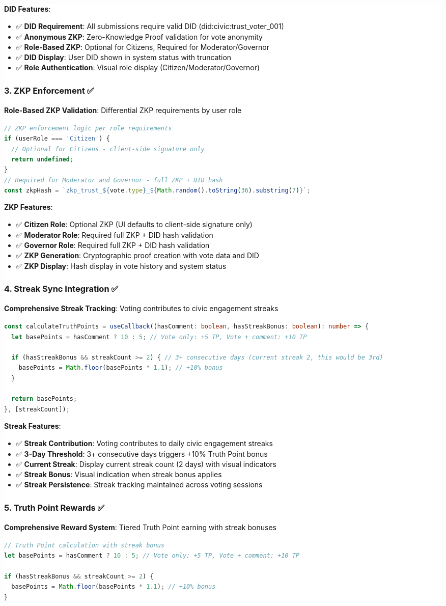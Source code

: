 **DID Features**:
- ✅ **DID Requirement**: All submissions require valid DID (did:civic:trust_voter_001)
- ✅ **Anonymous ZKP**: Zero-Knowledge Proof validation for vote anonymity
- ✅ **Role-Based ZKP**: Optional for Citizens, Required for Moderator/Governor
- ✅ **DID Display**: User DID shown in system status with truncation
- ✅ **Role Authentication**: Visual role display (Citizen/Moderator/Governor)

### 3. ZKP Enforcement ✅
**Role-Based ZKP Validation**: Differential ZKP requirements by user role
```typescript
// ZKP enforcement logic per role requirements
if (userRole === 'Citizen') {
  // Optional for Citizens - client-side signature only
  return undefined;
}
// Required for Moderator and Governor - full ZKP + DID hash
const zkpHash = `zkp_trust_${vote.type}_${Math.random().toString(36).substring(7)}`;
```

**ZKP Features**:
- ✅ **Citizen Role**: Optional ZKP (UI defaults to client-side signature only)
- ✅ **Moderator Role**: Required full ZKP + DID hash validation
- ✅ **Governor Role**: Required full ZKP + DID hash validation
- ✅ **ZKP Generation**: Cryptographic proof creation with vote data and DID
- ✅ **ZKP Display**: Hash display in vote history and system status

### 4. Streak Sync Integration ✅
**Comprehensive Streak Tracking**: Voting contributes to civic engagement streaks
```typescript
const calculateTruthPoints = useCallback((hasComment: boolean, hasStreakBonus: boolean): number => {
  let basePoints = hasComment ? 10 : 5; // Vote only: +5 TP, Vote + comment: +10 TP
  
  if (hasStreakBonus && streakCount >= 2) { // 3+ consecutive days (current streak 2, this would be 3rd)
    basePoints = Math.floor(basePoints * 1.1); // +10% bonus
  }
  
  return basePoints;
}, [streakCount]);
```

**Streak Features**:
- ✅ **Streak Contribution**: Voting contributes to daily civic engagement streaks
- ✅ **3-Day Threshold**: 3+ consecutive days triggers +10% Truth Point bonus
- ✅ **Current Streak**: Display current streak count (2 days) with visual indicators
- ✅ **Streak Bonus**: Visual indication when streak bonus applies
- ✅ **Streak Persistence**: Streak tracking maintained across voting sessions

### 5. Truth Point Rewards ✅
**Comprehensive Reward System**: Tiered Truth Point earning with streak bonuses
```typescript
// Truth Point calculation with streak bonus
let basePoints = hasComment ? 10 : 5; // Vote only: +5 TP, Vote + comment: +10 TP

if (hasStreakBonus && streakCount >= 2) {
  basePoints = Math.floor(basePoints * 1.1); // +10% bonus
}
```

